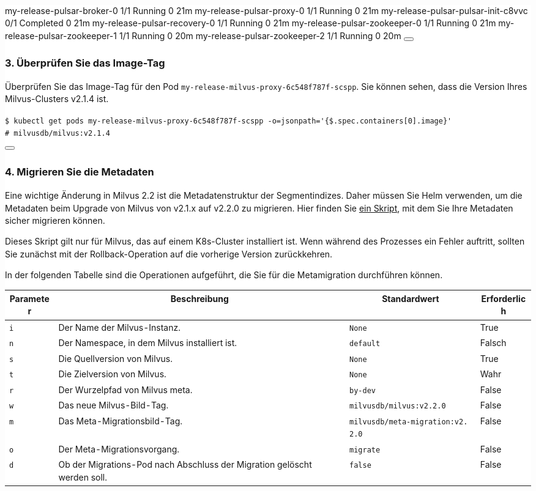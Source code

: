 my-release-pulsar-broker<span class="hljs-number">-0</span>                      <span class="hljs-number">1</span>/<span class="hljs-number">1</span>     Running     <span class="hljs-number">0</span>          <span class="hljs-number">21</span>m
my-release-pulsar-proxy<span class="hljs-number">-0</span>                       <span class="hljs-number">1</span>/<span class="hljs-number">1</span>     Running     <span class="hljs-number">0</span>          <span class="hljs-number">21</span>m
my-release-pulsar-pulsar-<span class="hljs-keyword">init</span>-c8vvc             <span class="hljs-number">0</span>/<span class="hljs-number">1</span>     Completed   <span class="hljs-number">0</span>          <span class="hljs-number">21</span>m
my-release-pulsar-recovery<span class="hljs-number">-0</span>                    <span class="hljs-number">1</span>/<span class="hljs-number">1</span>     Running     <span class="hljs-number">0</span>          <span class="hljs-number">21</span>m
my-release-pulsar-zookeeper<span class="hljs-number">-0</span>                   <span class="hljs-number">1</span>/<span class="hljs-number">1</span>     Running     <span class="hljs-number">0</span>          <span class="hljs-number">21</span>m
my-release-pulsar-zookeeper<span class="hljs-number">-1</span>                   <span class="hljs-number">1</span>/<span class="hljs-number">1</span>     Running     <span class="hljs-number">0</span>          <span class="hljs-number">20</span>m
my-release-pulsar-zookeeper<span class="hljs-number">-2</span>                   <span class="hljs-number">1</span>/<span class="hljs-number">1</span>     Running     <span class="hljs-number">0</span>          <span class="hljs-number">20</span>m
<button class="copy-code-btn"></button></code></pre>
<h3 id="3-Check-the-image-tag" class="common-anchor-header">3. Überprüfen Sie das Image-Tag</h3><p>Überprüfen Sie das Image-Tag für den Pod <code translate="no">my-release-milvus-proxy-6c548f787f-scspp</code>. Sie können sehen, dass die Version Ihres Milvus-Clusters v2.1.4 ist.</p>
<pre><code translate="no" class="language-shell">$ kubectl <span class="hljs-keyword">get</span> pods my-release-milvus-proxy<span class="hljs-number">-6</span>c548f787f-scspp -o=jsonpath=<span class="hljs-string">&#x27;{$.spec.containers[0].image}&#x27;</span>
<span class="hljs-meta"># milvusdb/milvus:v2.1.4</span>
<button class="copy-code-btn"></button></code></pre>
<h3 id="4-Migrate-the-metadata" class="common-anchor-header">4. Migrieren Sie die Metadaten</h3><p>Eine wichtige Änderung in Milvus 2.2 ist die Metadatenstruktur der Segmentindizes. Daher müssen Sie Helm verwenden, um die Metadaten beim Upgrade von Milvus von v2.1.x auf v2.2.0 zu migrieren. Hier finden Sie <a href="https://github.com/milvus-io/milvus/blob/master/deployments/migrate-meta/migrate.sh">ein Skript</a>, mit dem Sie Ihre Metadaten sicher migrieren können.</p>
<p>Dieses Skript gilt nur für Milvus, das auf einem K8s-Cluster installiert ist. Wenn während des Prozesses ein Fehler auftritt, sollten Sie zunächst mit der Rollback-Operation auf die vorherige Version zurückkehren.</p>
<p>In der folgenden Tabelle sind die Operationen aufgeführt, die Sie für die Metamigration durchführen können.</p>
<table>
<thead>
<tr><th>Parameter</th><th>Beschreibung</th><th>Standardwert</th><th>Erforderlich</th></tr>
</thead>
<tbody>
<tr><td><code translate="no">i</code></td><td>Der Name der Milvus-Instanz.</td><td><code translate="no">None</code></td><td>True</td></tr>
<tr><td><code translate="no">n</code></td><td>Der Namespace, in dem Milvus installiert ist.</td><td><code translate="no">default</code></td><td>Falsch</td></tr>
<tr><td><code translate="no">s</code></td><td>Die Quellversion von Milvus.</td><td><code translate="no">None</code></td><td>True</td></tr>
<tr><td><code translate="no">t</code></td><td>Die Zielversion von Milvus.</td><td><code translate="no">None</code></td><td>Wahr</td></tr>
<tr><td><code translate="no">r</code></td><td>Der Wurzelpfad von Milvus meta.</td><td><code translate="no">by-dev</code></td><td>False</td></tr>
<tr><td><code translate="no">w</code></td><td>Das neue Milvus-Bild-Tag.</td><td><code translate="no">milvusdb/milvus:v2.2.0</code></td><td>False</td></tr>
<tr><td><code translate="no">m</code></td><td>Das Meta-Migrationsbild-Tag.</td><td><code translate="no">milvusdb/meta-migration:v2.2.0</code></td><td>False</td></tr>
<tr><td><code translate="no">o</code></td><td>Der Meta-Migrationsvorgang.</td><td><code translate="no">migrate</code></td><td>False</td></tr>
<tr><td><code translate="no">d</code></td><td>Ob der Migrations-Pod nach Abschluss der Migration gelöscht werden soll.</td><td><code translate="no">false</code></td><td>False</td></tr>